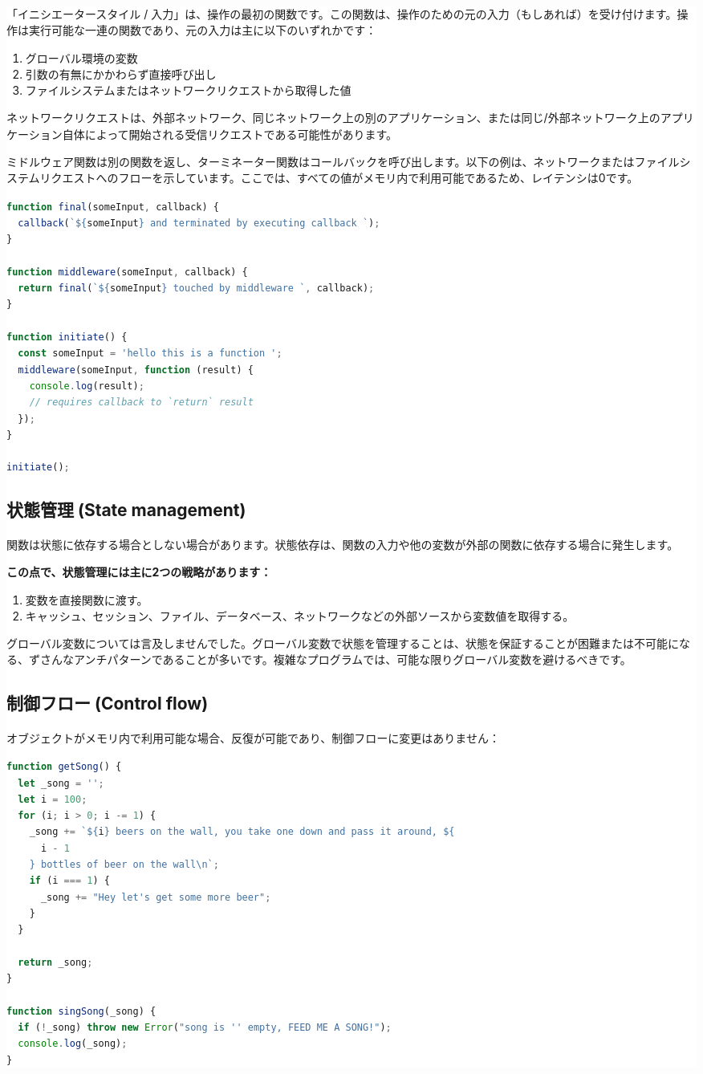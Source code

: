 「イニシエータースタイル / 入力」は、操作の最初の関数です。この関数は、操作のための元の入力（もしあれば）を受け付けます。操作は実行可能な一連の関数であり、元の入力は主に以下のいずれかです：

1. グローバル環境の変数
2. 引数の有無にかかわらず直接呼び出し
3. ファイルシステムまたはネットワークリクエストから取得した値

ネットワークリクエストは、外部ネットワーク、同じネットワーク上の別のアプリケーション、または同じ/外部ネットワーク上のアプリケーション自体によって開始される受信リクエストである可能性があります。

ミドルウェア関数は別の関数を返し、ターミネーター関数はコールバックを呼び出します。以下の例は、ネットワークまたはファイルシステムリクエストへのフローを示しています。ここでは、すべての値がメモリ内で利用可能であるため、レイテンシは0です。

```javascript
function final(someInput, callback) {
  callback(`${someInput} and terminated by executing callback `);
}

function middleware(someInput, callback) {
  return final(`${someInput} touched by middleware `, callback);
}

function initiate() {
  const someInput = 'hello this is a function ';
  middleware(someInput, function (result) {
    console.log(result);
    // requires callback to `return` result
  });
}

initiate();
```

## 状態管理 (State management)

関数は状態に依存する場合としない場合があります。状態依存は、関数の入力や他の変数が外部の関数に依存する場合に発生します。

**この点で、状態管理には主に2つの戦略があります：**

1. 変数を直接関数に渡す。
2. キャッシュ、セッション、ファイル、データベース、ネットワークなどの外部ソースから変数値を取得する。

グローバル変数については言及しませんでした。グローバル変数で状態を管理することは、状態を保証することが困難または不可能になる、ずさんなアンチパターンであることが多いです。複雑なプログラムでは、可能な限りグローバル変数を避けるべきです。

## 制御フロー (Control flow)

オブジェクトがメモリ内で利用可能な場合、反復が可能であり、制御フローに変更はありません：

```javascript
function getSong() {
  let _song = '';
  let i = 100;
  for (i; i > 0; i -= 1) {
    _song += `${i} beers on the wall, you take one down and pass it around, ${
      i - 1
    } bottles of beer on the wall\n`;
    if (i === 1) {
      _song += "Hey let's get some more beer";
    }
  }

  return _song;
}

function singSong(_song) {
  if (!_song) throw new Error("song is '' empty, FEED ME A SONG!");
  console.log(_song);
}
```
